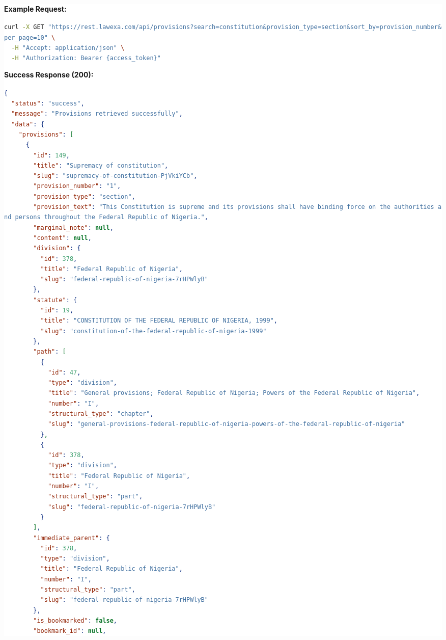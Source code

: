 **Example Request:**
```bash
curl -X GET "https://rest.lawexa.com/api/provisions?search=constitution&provision_type=section&sort_by=provision_number&per_page=10" \
  -H "Accept: application/json" \
  -H "Authorization: Bearer {access_token}"
```

**Success Response (200):**
```json
{
  "status": "success",
  "message": "Provisions retrieved successfully",
  "data": {
    "provisions": [
      {
        "id": 149,
        "title": "Supremacy of constitution",
        "slug": "supremacy-of-constitution-PjVkiYCb",
        "provision_number": "1",
        "provision_type": "section",
        "provision_text": "This Constitution is supreme and its provisions shall have binding force on the authorities and persons throughout the Federal Republic of Nigeria.",
        "marginal_note": null,
        "content": null,
        "division": {
          "id": 378,
          "title": "Federal Republic of Nigeria",
          "slug": "federal-republic-of-nigeria-7rHPWlyB"
        },
        "statute": {
          "id": 19,
          "title": "CONSTITUTION OF THE FEDERAL REPUBLIC OF NIGERIA, 1999",
          "slug": "constitution-of-the-federal-republic-of-nigeria-1999"
        },
        "path": [
          {
            "id": 47,
            "type": "division",
            "title": "General provisions; Federal Republic of Nigeria; Powers of the Federal Republic of Nigeria",
            "number": "I",
            "structural_type": "chapter",
            "slug": "general-provisions-federal-republic-of-nigeria-powers-of-the-federal-republic-of-nigeria"
          },
          {
            "id": 378,
            "type": "division",
            "title": "Federal Republic of Nigeria",
            "number": "I",
            "structural_type": "part",
            "slug": "federal-republic-of-nigeria-7rHPWlyB"
          }
        ],
        "immediate_parent": {
          "id": 378,
          "type": "division",
          "title": "Federal Republic of Nigeria",
          "number": "I",
          "structural_type": "part",
          "slug": "federal-republic-of-nigeria-7rHPWlyB"
        },
        "is_bookmarked": false,
        "bookmark_id": null,
```